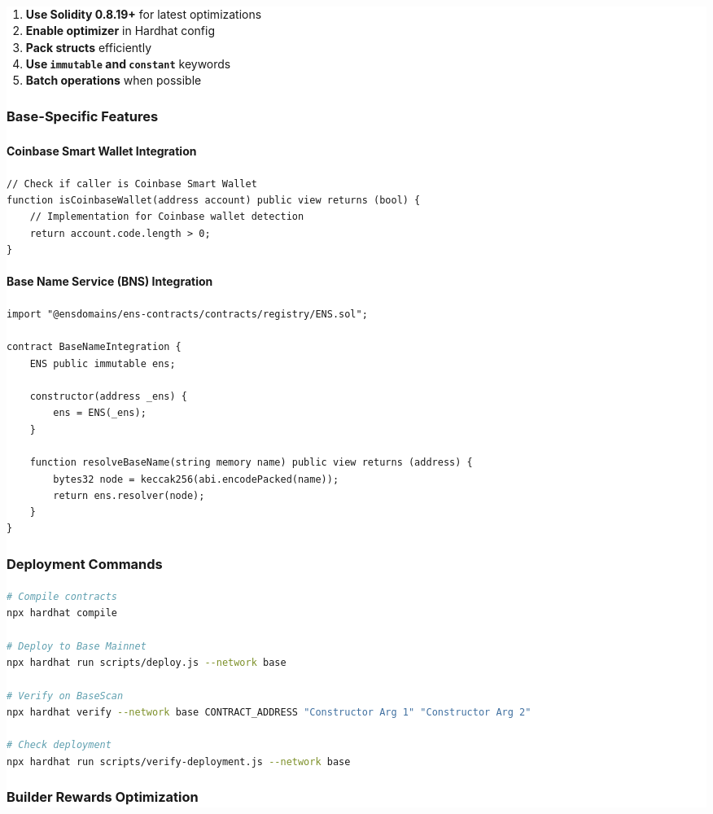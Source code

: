 1. **Use Solidity 0.8.19+** for latest optimizations
2. **Enable optimizer** in Hardhat config
3. **Pack structs** efficiently
4. **Use `immutable` and `constant`** keywords
5. **Batch operations** when possible

### Base-Specific Features

#### Coinbase Smart Wallet Integration
```solidity
// Check if caller is Coinbase Smart Wallet
function isCoinbaseWallet(address account) public view returns (bool) {
    // Implementation for Coinbase wallet detection
    return account.code.length > 0;
}
```

#### Base Name Service (BNS) Integration
```solidity
import "@ensdomains/ens-contracts/contracts/registry/ENS.sol";

contract BaseNameIntegration {
    ENS public immutable ens;
    
    constructor(address _ens) {
        ens = ENS(_ens);
    }
    
    function resolveBaseName(string memory name) public view returns (address) {
        bytes32 node = keccak256(abi.encodePacked(name));
        return ens.resolver(node);
    }
}
```

### Deployment Commands

```bash
# Compile contracts
npx hardhat compile

# Deploy to Base Mainnet
npx hardhat run scripts/deploy.js --network base

# Verify on BaseScan
npx hardhat verify --network base CONTRACT_ADDRESS "Constructor Arg 1" "Constructor Arg 2"

# Check deployment
npx hardhat run scripts/verify-deployment.js --network base
```

### Builder Rewards Optimization
